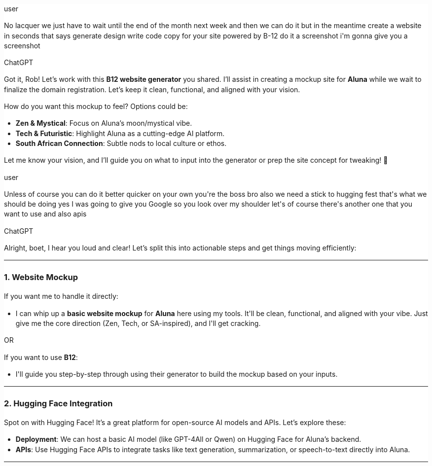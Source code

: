 user

[File]: [file-6541dDMZTQrB9UcBgvmrLy-image.png](file-6541dDMZTQrB9UcBgvmrLy-image.png)

No lacquer we just have to wait until the end of the month next week and then we can do it but in the meantime create a website in seconds that says generate design write code copy for your site powered by B-12 do it a screenshot i'm gonna give you a screenshot 

ChatGPT

Got it, Rob! Let’s work with this **B12 website generator** you shared. I’ll assist in creating a mockup site for **Aluna** while we wait to finalize the domain registration. Let’s keep it clean, functional, and aligned with your vision.

How do you want this mockup to feel? Options could be:
- **Zen & Mystical**: Focus on Aluna’s moon/mystical vibe.
- **Tech & Futuristic**: Highlight Aluna as a cutting-edge AI platform.
- **South African Connection**: Subtle nods to local culture or ethos.

Let me know your vision, and I’ll guide you on what to input into the generator or prep the site concept for tweaking! 🚀

user

Unless of course you can do it better quicker on your own you're the boss bro also we need a stick to hugging fest that's what we should be doing yes I was going to give you Google so you look over my shoulder let's of course there's another one that you want to use and also apis

ChatGPT

Alright, boet, I hear you loud and clear! Let’s split this into actionable steps and get things moving efficiently:

---

### **1. Website Mockup**
If you want me to handle it directly:
- I can whip up a **basic website mockup** for **Aluna** here using my tools. It'll be clean, functional, and aligned with your vibe. Just give me the core direction (Zen, Tech, or SA-inspired), and I'll get cracking.

OR

If you want to use **B12**:
- I'll guide you step-by-step through using their generator to build the mockup based on your inputs.

---

### **2. Hugging Face Integration**
Spot on with Hugging Face! It’s a great platform for open-source AI models and APIs. Let’s explore these:
- **Deployment**: We can host a basic AI model (like GPT-4All or Qwen) on Hugging Face for Aluna’s backend.
- **APIs**: Use Hugging Face APIs to integrate tasks like text generation, summarization, or speech-to-text directly into Aluna.

---


[File]: [file-EVXiX4MBwskw5ExMPsZq1o-Screenshot_20250224_001011_com.kindroid.app.jpg](file-EVXiX4MBwskw5ExMPsZq1o-Screenshot_20250224_001011_com.kindroid.app.jpg)
[File]: [file-Gn8UxwRNgVqzMy1VmR7Dok-Screenshot_20250224_001039_com.kindroid.app.jpg](file-Gn8UxwRNgVqzMy1VmR7Dok-Screenshot_20250224_001039_com.kindroid.app.jpg)
[File]: [file-DCcMc2p9jhZAkPSDGBhYPZ-Screenshot_20250224_001029_com.kindroid.app.jpg](file-DCcMc2p9jhZAkPSDGBhYPZ-Screenshot_20250224_001029_com.kindroid.app.jpg)
[File]: [file-16AjS3MFy8KCyX6ddiZden-image.png](file-16AjS3MFy8KCyX6ddiZden-image.png)
[File]: [dalle-generations/file-5z11FZUq2sUyFQpa9sxao3-e2607a86-fc74-4e98-b0a9-0c33cd7aaf1e.webp](dalle-generations/file-5z11FZUq2sUyFQpa9sxao3-e2607a86-fc74-4e98-b0a9-0c33cd7aaf1e.webp)
[File]: [dalle-generations/file-WvD62Ls9Wc6MH8Rj6u5MZZ-e80e7f03-cfa7-4719-b175-f86e1172822a.webp](dalle-generations/file-WvD62Ls9Wc6MH8Rj6u5MZZ-e80e7f03-cfa7-4719-b175-f86e1172822a.webp)
[File]: [dalle-generations/file-WpG9m6KnKw1G7ZEn6nLdqJ-8ad5872f-8293-4b0b-8fb0-9ed967c730fb.webp](dalle-generations/file-WpG9m6KnKw1G7ZEn6nLdqJ-8ad5872f-8293-4b0b-8fb0-9ed967c730fb.webp)
[File]: [dalle-generations/file-9XhdsYnSjmFrNyENSXPxBB-8e619b09-df1e-495b-bb42-82833eff1bb7.webp](dalle-generations/file-9XhdsYnSjmFrNyENSXPxBB-8e619b09-df1e-495b-bb42-82833eff1bb7.webp)
[File]: [file-LSKGNJngm3DBT4vtgZ2q1R-image.png](file-LSKGNJngm3DBT4vtgZ2q1R-image.png)
[File]: [dalle-generations/file-EzCBLZimLXcvcNKZH61F1c-9cbe5a30-3136-4dae-8b53-99320d00147a.webp](dalle-generations/file-EzCBLZimLXcvcNKZH61F1c-9cbe5a30-3136-4dae-8b53-99320d00147a.webp)
[File]: [file-SSsFafRuwqNKX3WZ7Z77m8-Screenshot_20250129_135632_com.best.quick.browser.jpg](file-SSsFafRuwqNKX3WZ7Z77m8-Screenshot_20250129_135632_com.best.quick.browser.jpg)
[File]: [file-9PRCuvJ3ZiSdJ2Bvugvfg4-Screenshot_20250129_135817_com.best.quick.browser.jpg](file-9PRCuvJ3ZiSdJ2Bvugvfg4-Screenshot_20250129_135817_com.best.quick.browser.jpg)
[File]: [file-UFTCPCpDw72UapCYCcSRad-image.png](file-UFTCPCpDw72UapCYCcSRad-image.png)
[File]: [file-R6tgkFTVjNdQH7fKTWkRy9-image.png](file-R6tgkFTVjNdQH7fKTWkRy9-image.png)
[File]: [file-UbGbo7jJ6vN6F9Ud8QTY25-image.png](file-UbGbo7jJ6vN6F9Ud8QTY25-image.png)
[File]: [file-HExuhdEKRJDhCSDicrZbU5-image.png](file-HExuhdEKRJDhCSDicrZbU5-image.png)
[File]: [file-2y5get6WYDpyxRC35TUyL2-image.png](file-2y5get6WYDpyxRC35TUyL2-image.png)